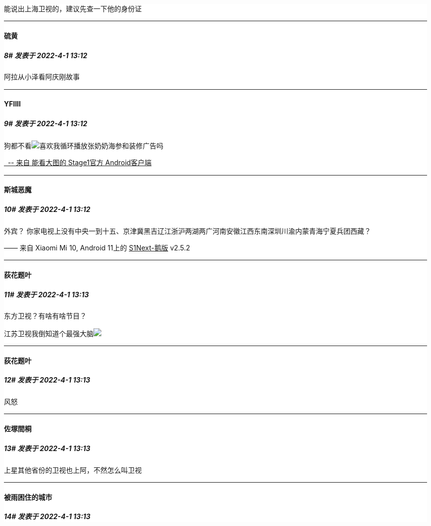 能说出上海卫视的，建议先查一下他的身份证

*****

####  硫黄  
##### 8#       发表于 2022-4-1 13:12

阿拉从小泽看阿庆刚故事

*****

####  YFIIII  
##### 9#       发表于 2022-4-1 13:12

狗都不看<img src="https://static.saraba1st.com/image/smiley/face2017/067.png" referrerpolicy="no-referrer">喜欢我循环播放张奶奶海参和装修广告吗

[  -- 来自 能看大图的 Stage1官方 Android客户端](https://www.coolapk.com/apk/140634)

*****

####  斯城恶魔  
##### 10#       发表于 2022-4-1 13:12

外宾？
你家电视上没有中央一到十五、京津冀黑吉辽江浙沪两湖两广河南安徽江西东南深圳川渝内蒙青海宁夏兵团西藏？

—— 来自 Xiaomi Mi 10, Android 11上的 [S1Next-鹅版](https://github.com/ykrank/S1-Next/releases) v2.5.2

*****

####  荻花题叶  
##### 11#       发表于 2022-4-1 13:13

东方卫视？有啥有啥节目？

江苏卫视我倒知道个最强大脑<img src="https://static.saraba1st.com/image/smiley/face2017/067.png" referrerpolicy="no-referrer">

*****

####  荻花题叶  
##### 12#       发表于 2022-4-1 13:13

风怒

*****

####  佐塚間桐  
##### 13#       发表于 2022-4-1 13:13

上星其他省份的卫视也上阿，不然怎么叫卫视

*****

####  被雨困住的城市  
##### 14#       发表于 2022-4-1 13:13
